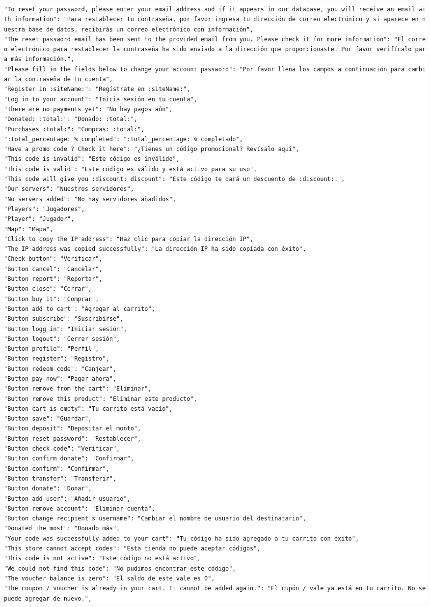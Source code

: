     "To reset your password, please enter your email address and if it appears in our database, you will receive an email with information": "Para restablecer tu contraseña, por favor ingresa tu dirección de correo electrónico y si aparece en nuestra base de datos, recibirás un correo electrónico con información",
    "The reset password email has been sent to the provided email from you. Please check it for more information": "El correo electrónico para restablecer la contraseña ha sido enviado a la dirección que proporcionaste. Por favor verifícalo para más información.",
    "Please fill in the fields below to change your account password": "Por favor llena los campos a continuación para cambiar la contraseña de tu cuenta",
    "Register in :siteName:": "Regístrate en :siteName:",
    "Log in to your account": "Inicia sesión en tu cuenta",
    "There are no payments yet": "No hay pagos aún",
    "Donated: :total:": "Donado: :total:",
    "Purchases :total:": "Compras: :total:",
    ":total_percentage: % completed": ":total_percentage: % completado",
    "Have a promo code ? Check it here": "¿Tienes un código promocional? Revísalo aquí",
    "This code is invalid": "Este código es inválido",
    "This code is valid": "Este código es válido y está activo para su uso",
    "This code will give you :discount: discount": "Este código te dará un descuento de :discount:.",
    "Our servers": "Nuestros servidores",
    "No servers added": "No hay servidores añadidos",
    "Players": "Jugadores",
    "Player": "Jugador",
    "Map": "Mapa",
    "Click to copy the IP address": "Haz clic para copiar la dirección IP",
    "The IP address was copied successfully": "La dirección IP ha sido copiada con éxito",
    "Check button": "Verificar",
    "Button cancel": "Cancelar",
    "Button report": "Reportar",
    "Button close": "Cerrar",
    "Button buy it": "Comprar",
    "Button add to cart": "Agregar al carrito",
    "Button subscribe": "Suscribirse",
    "Button logg in": "Iniciar sesión",
    "Button logout": "Cerrar sesión",
    "Button profile": "Perfil",
    "Button register": "Registro",
    "Button redeem code": "Canjear",
    "Button pay now": "Pagar ahora",
    "Button remove from the cart": "Eliminar",
    "Button remove this product": "Eliminar este producto",
    "Button cart is empty": "Tu carrito está vacío",
    "Button save": "Guardar",
    "Button deposit": "Depositar el monto",
    "Button reset password": "Restablecer",
    "Button check code": "Verificar",
    "Button confirm donate": "Confirmar",
    "Button confirm": "Confirmar",
    "Button transfer": "Transferir",
    "Button donate": "Donar",
    "Button add user": "Añadir usuario",
    "Button remove account": "Eliminar cuenta",
    "Button change recipient's username": "Cambiar el nombre de usuario del destinatario",
    "Donated the most": "Donado más",
    "Your code was successfully added to your cart": "Tu código ha sido agregado a tu carrito con éxito",
    "This store cannot accept codes": "Esta tienda no puede aceptar códigos",
    "This code is not active": "Este código no está activo",
    "We could not find this code": "No pudimos encontrar este código",
    "The voucher balance is zero": "El saldo de este vale es 0",
    "The coupon / voucher is already in your cart. It cannot be added again.": "El cupón / vale ya está en tu carrito. No se puede agregar de nuevo.",